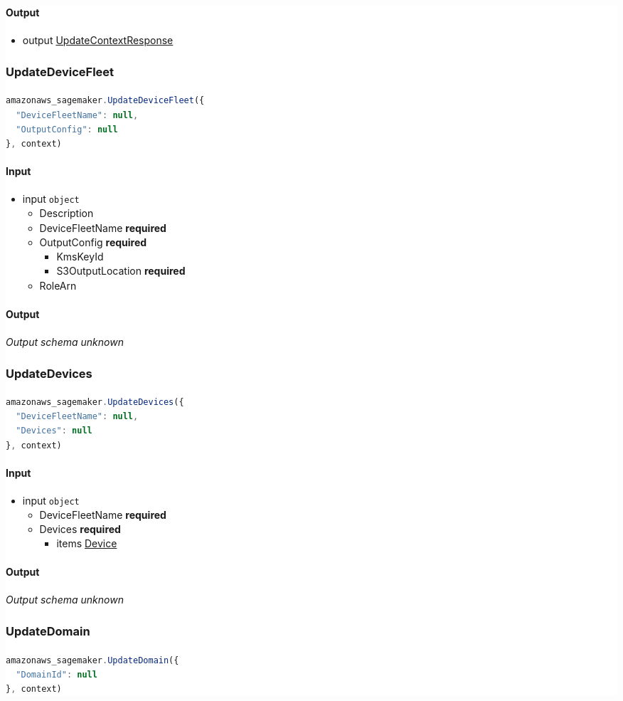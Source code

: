 #### Output
* output [UpdateContextResponse](#updatecontextresponse)

### UpdateDeviceFleet



```js
amazonaws_sagemaker.UpdateDeviceFleet({
  "DeviceFleetName": null,
  "OutputConfig": null
}, context)
```

#### Input
* input `object`
  * Description
  * DeviceFleetName **required**
  * OutputConfig **required**
    * KmsKeyId
    * S3OutputLocation **required**
  * RoleArn

#### Output
*Output schema unknown*

### UpdateDevices



```js
amazonaws_sagemaker.UpdateDevices({
  "DeviceFleetName": null,
  "Devices": null
}, context)
```

#### Input
* input `object`
  * DeviceFleetName **required**
  * Devices **required**
    * items [Device](#device)

#### Output
*Output schema unknown*

### UpdateDomain



```js
amazonaws_sagemaker.UpdateDomain({
  "DomainId": null
}, context)
```
